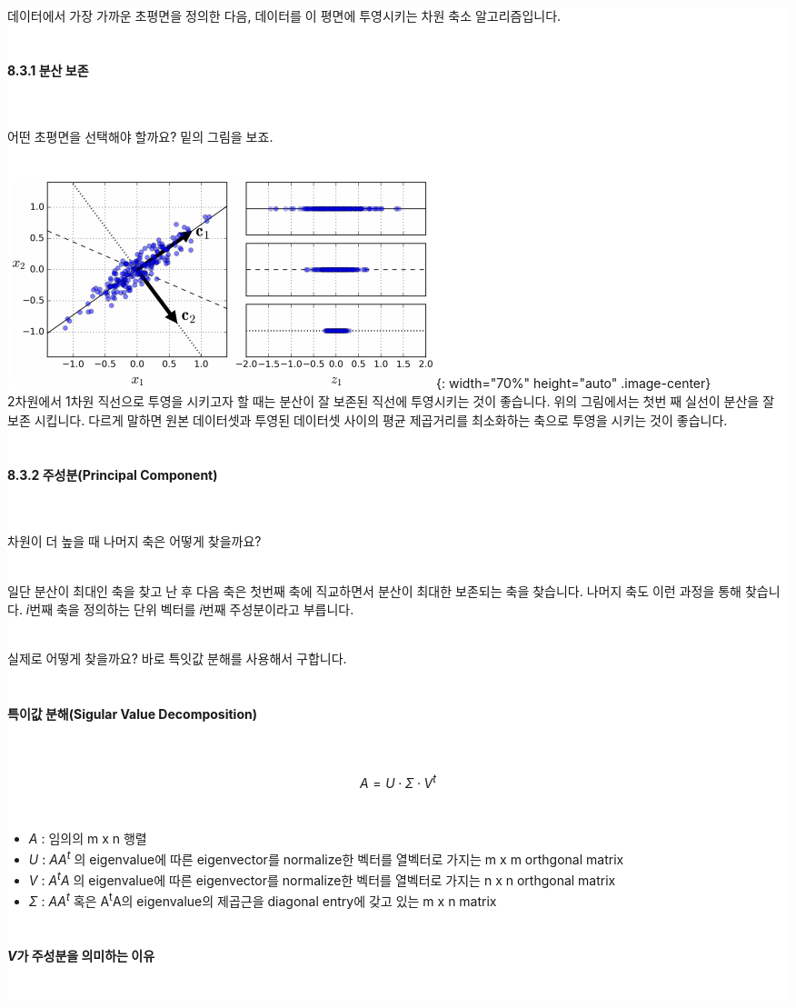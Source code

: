 데이터에서 가장 가까운 초평면을 정의한 다음, 데이터를 이 평면에 투영시키는 차원 축소 알고리즘입니다.
<br><br>

#### 8.3.1 분산 보존
<br>

어떤 초평면을 선택해야 할까요? 밑의 그림을 보죠.
<br><br>

![분산_보존](/assets/images/Hands-on/Ch8fig6.png){: width="70%" height="auto" .image-center}
<br>
2차원에서 1차원 직선으로 투영을 시키고자 할 때는 분산이 잘 보존된 직선에 투영시키는 것이 좋습니다. 위의 그림에서는 첫번 째 실선이 분산을 잘 보존 시킵니다. 다르게 말하면 원본 데이터셋과 투영된 데이터셋 사이의 평균 제곱거리를 최소화하는 축으로 투영을 시키는 것이 좋습니다.
<br><br>

#### 8.3.2 주성분(Principal Component)
<br>

차원이 더 높을 때 나머지 축은 어떻게 찾을까요?
<br><br>

일단 분산이 최대인 축을 찾고 난 후 다음 축은 첫번째 축에 직교하면서 분산이 최대한 보존되는 축을 찾습니다. 나머지 축도 이런 과정을 통해 찾습니다. $i$번째 축을 정의하는 단위 벡터를 $i$번째 주성분이라고 부릅니다.
<br><br>

실제로 어떻게 찾을까요? 바로 특잇값 분해를 사용해서 구합니다.
<br><br>

#### 특이값 분해(Sigular Value Decomposition)
<br>

$$ A = U · \Sigma ·V^t $$
<br>    
- $A$ : 임의의 m x n 행렬
- $U$ : $AA^t$ 의 eigenvalue에 따른 eigenvector를 normalize한 벡터를 열벡터로 가지는 m x m orthgonal matrix
- $V$ : $A^tA$ 의 eigenvalue에 따른 eigenvector를 normalize한 벡터를 열벡터로 가지는 n x n orthgonal matrix
- $\Sigma$ : $AA^t$ 혹은 A<sup>t</sup>A의 eigenvalue의 제곱근을 diagonal entry에 갖고 있는 m x n matrix
<br><br>

#### $V$가 주성분을 의미하는 이유
<br>
